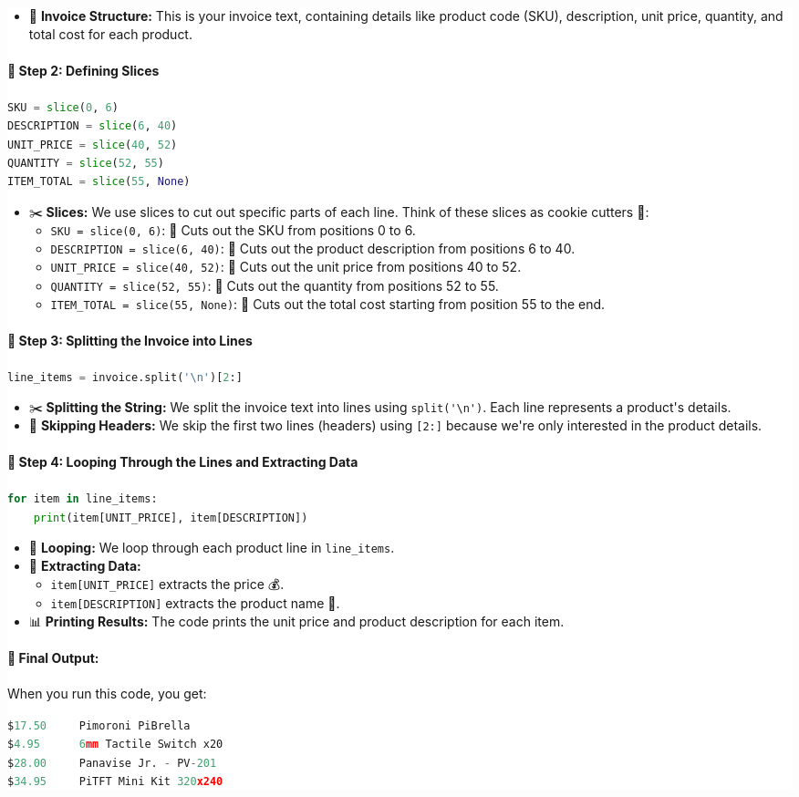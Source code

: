 - 🧾 **Invoice Structure:** This is your invoice text, containing details like product code (SKU), description, unit price, quantity, and total cost for each product.

#### 📝 Step 2: Defining Slices

```python
SKU = slice(0, 6)
DESCRIPTION = slice(6, 40)
UNIT_PRICE = slice(40, 52)
QUANTITY = slice(52, 55)
ITEM_TOTAL = slice(55, None)
```

- ✂️ **Slices:** We use slices to cut out specific parts of each line. Think of these slices as cookie cutters 🍪:
  - `SKU = slice(0, 6)`: 🍪 Cuts out the SKU from positions 0 to 6.
  - `DESCRIPTION = slice(6, 40)`: 🍪 Cuts out the product description from positions 6 to 40.
  - `UNIT_PRICE = slice(40, 52)`: 🍪 Cuts out the unit price from positions 40 to 52.
  - `QUANTITY = slice(52, 55)`: 🍪 Cuts out the quantity from positions 52 to 55.
  - `ITEM_TOTAL = slice(55, None)`: 🍪 Cuts out the total cost starting from position 55 to the end.

#### 📝 Step 3: Splitting the Invoice into Lines

```python
line_items = invoice.split('\n')[2:]
```

- ✂️ **Splitting the String:** We split the invoice text into lines using `split('\n')`. Each line represents a product's details.
- 🚫 **Skipping Headers:** We skip the first two lines (headers) using `[2:]` because we're only interested in the product details.

#### 📝 Step 4: Looping Through the Lines and Extracting Data

```python
for item in line_items:
    print(item[UNIT_PRICE], item[DESCRIPTION])
```

- 🔄 **Looping:** We loop through each product line in `line_items`.
- 🍪 **Extracting Data:**
  - `item[UNIT_PRICE]` extracts the price 💰.
  - `item[DESCRIPTION]` extracts the product name 🛒.
- 📊 **Printing Results:** The code prints the unit price and product description for each item.

#### 📝 Final Output:

When you run this code, you get:

```python
$17.50     Pimoroni PiBrella               
$4.95      6mm Tactile Switch x20          
$28.00     Panavise Jr. - PV-201           
$34.95     PiTFT Mini Kit 320x240          
```
